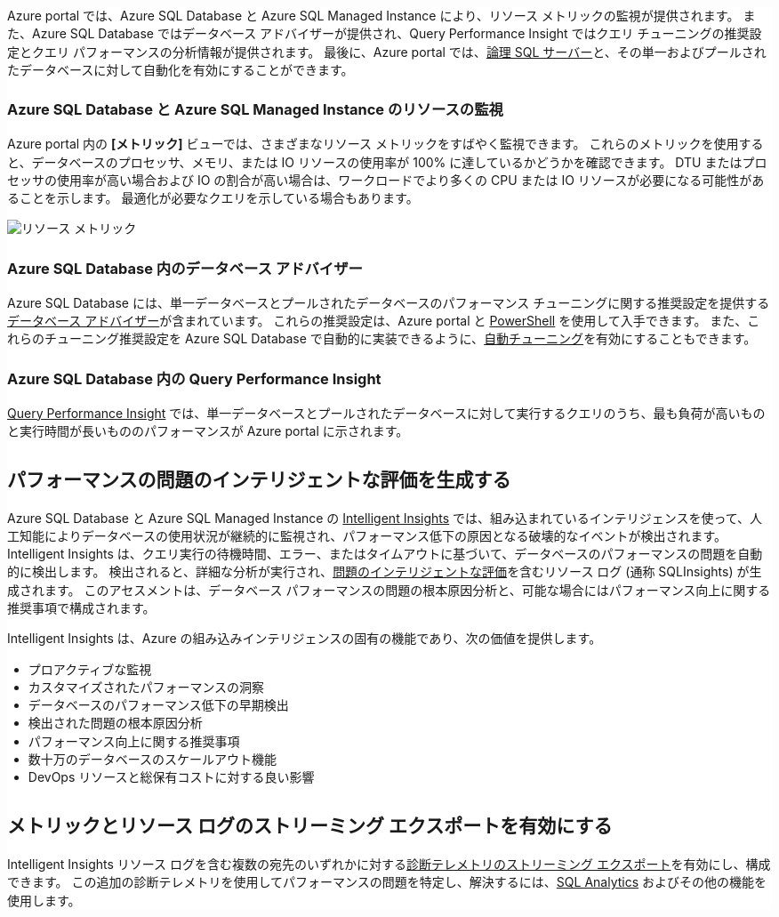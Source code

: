 Azure portal では、Azure SQL Database と Azure SQL Managed Instance により、リソース メトリックの監視が提供されます。 また、Azure SQL Database ではデータベース アドバイザーが提供され、Query Performance Insight ではクエリ チューニングの推奨設定とクエリ パフォーマンスの分析情報が提供されます。 最後に、Azure portal では、[論理 SQL サーバー](logical-servers.md)と、その単一およびプールされたデータベースに対して自動化を有効にすることができます。

### <a name="azure-sql-database-and-azure-sql-managed-instance-resource-monitoring"></a>Azure SQL Database と Azure SQL Managed Instance のリソースの監視

Azure portal 内の **[メトリック]** ビューでは、さまざまなリソース メトリックをすばやく監視できます。 これらのメトリックを使用すると、データベースのプロセッサ、メモリ、または IO リソースの使用率が 100% に達しているかどうかを確認できます。 DTU またはプロセッサの使用率が高い場合および IO の割合が高い場合は、ワークロードでより多くの CPU または IO リソースが必要になる可能性があることを示します。 最適化が必要なクエリを示している場合もあります。

  ![リソース メトリック](./media/monitor-tune-overview/resource-metrics.png)

### <a name="database-advisors-in-azure-sql-database"></a>Azure SQL Database 内のデータベース アドバイザー

Azure SQL Database には、単一データベースとプールされたデータベースのパフォーマンス チューニングに関する推奨設定を提供する[データベース アドバイザー](database-advisor-implement-performance-recommendations.md)が含まれています。 これらの推奨設定は、Azure portal と [PowerShell](https://docs.microsoft.com/powershell/module/az.sql/get-azsqldatabaseadvisor) を使用して入手できます。 また、これらのチューニング推奨設定を Azure SQL Database で自動的に実装できるように、[自動チューニング](automatic-tuning-overview.md)を有効にすることもできます。

### <a name="query-performance-insight-in-azure-sql-database"></a>Azure SQL Database 内の Query Performance Insight

[Query Performance Insight](query-performance-insight-use.md) では、単一データベースとプールされたデータベースに対して実行するクエリのうち、最も負荷が高いものと実行時間が長いもののパフォーマンスが Azure portal に示されます。

## <a name="generate-intelligent-assessments-of-performance-issues"></a>パフォーマンスの問題のインテリジェントな評価を生成する

Azure SQL Database と Azure SQL Managed Instance の [Intelligent Insights](intelligent-insights-overview.md) では、組み込まれているインテリジェンスを使って、人工知能によりデータベースの使用状況が継続的に監視され、パフォーマンス低下の原因となる破壊的なイベントが検出されます。 Intelligent Insights は、クエリ実行の待機時間、エラー、またはタイムアウトに基づいて、データベースのパフォーマンスの問題を自動的に検出します。 検出されると、詳細な分析が実行され、[問題のインテリジェントな評価](intelligent-insights-troubleshoot-performance.md)を含むリソース ログ (通称 SQLInsights) が生成されます。 このアセスメントは、データベース パフォーマンスの問題の根本原因分析と、可能な場合にはパフォーマンス向上に関する推奨事項で構成されます。

Intelligent Insights は、Azure の組み込みインテリジェンスの固有の機能であり、次の価値を提供します。

- プロアクティブな監視
- カスタマイズされたパフォーマンスの洞察
- データベースのパフォーマンス低下の早期検出
- 検出された問題の根本原因分析
- パフォーマンス向上に関する推奨事項
- 数十万のデータベースのスケールアウト機能
- DevOps リソースと総保有コストに対する良い影響

## <a name="enable-the-streaming-export-of-metrics-and-resource-logs"></a>メトリックとリソース ログのストリーミング エクスポートを有効にする

Intelligent Insights リソース ログを含む複数の宛先のいずれかに対する[診断テレメトリのストリーミング エクスポート](metrics-diagnostic-telemetry-logging-streaming-export-configure.md)を有効にし、構成できます。 この追加の診断テレメトリを使用してパフォーマンスの問題を特定し、解決するには、[SQL Analytics](../../azure-monitor/insights/azure-sql.md) およびその他の機能を使用します。

